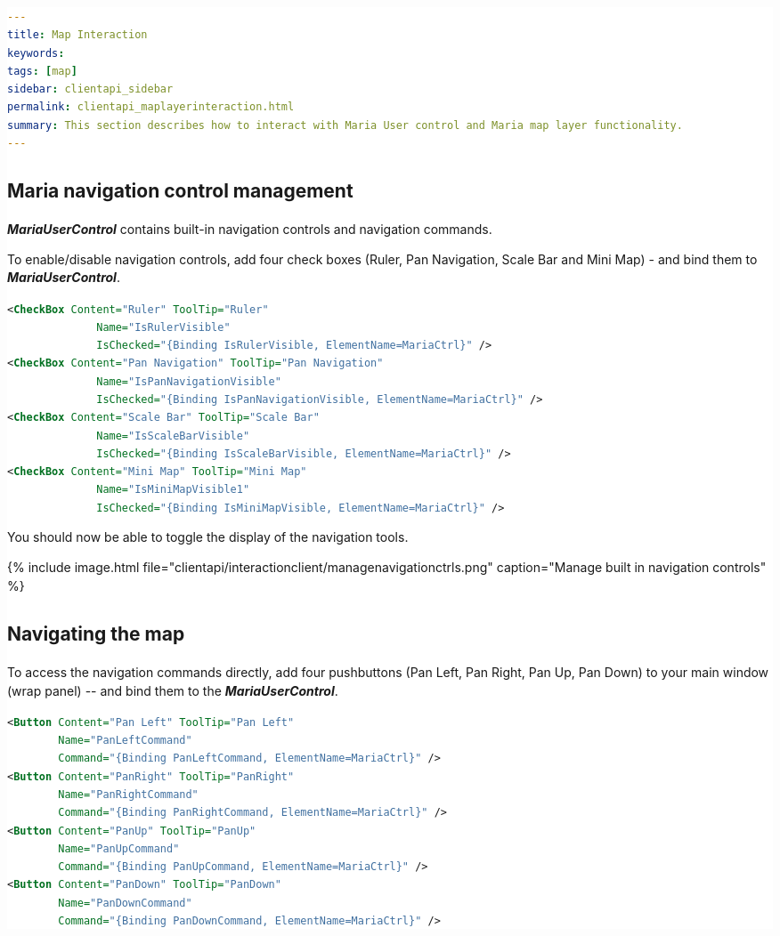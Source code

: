 ```yaml
---
title: Map Interaction
keywords: 
tags: [map]
sidebar: clientapi_sidebar
permalink: clientapi_maplayerinteraction.html
summary: This section describes how to interact with Maria User control and Maria map layer functionality.
---
```

##  Maria navigation control management

***MariaUserControl*** contains built-in navigation controls and navigation commands.

To enable/disable navigation controls, add four check boxes (Ruler, Pan Navigation, Scale Bar and Mini Map) - and bind them to ***MariaUserControl***.

```xml
<CheckBox Content="Ruler" ToolTip="Ruler" 
              Name="IsRulerVisible" 
              IsChecked="{Binding IsRulerVisible, ElementName=MariaCtrl}" />
<CheckBox Content="Pan Navigation" ToolTip="Pan Navigation" 
              Name="IsPanNavigationVisible" 
              IsChecked="{Binding IsPanNavigationVisible, ElementName=MariaCtrl}" />
<CheckBox Content="Scale Bar" ToolTip="Scale Bar" 
              Name="IsScaleBarVisible" 
              IsChecked="{Binding IsScaleBarVisible, ElementName=MariaCtrl}" />
<CheckBox Content="Mini Map" ToolTip="Mini Map" 
              Name="IsMiniMapVisible1" 
              IsChecked="{Binding IsMiniMapVisible, ElementName=MariaCtrl}" />
```

You should now be able to toggle the display of the navigation tools.

{% include image.html file="clientapi/interactionclient/managenavigationctrls.png" caption="Manage built in navigation controls" %}

##  Navigating the map

To access the navigation commands directly, add four pushbuttons (Pan Left, Pan Right, Pan Up, Pan Down) to your main window (wrap panel) -- and bind them to the ***MariaUserControl***.

```xml
<Button Content="Pan Left" ToolTip="Pan Left" 
        Name="PanLeftCommand" 
        Command="{Binding PanLeftCommand, ElementName=MariaCtrl}" />
<Button Content="PanRight" ToolTip="PanRight" 
        Name="PanRightCommand" 
        Command="{Binding PanRightCommand, ElementName=MariaCtrl}" />
<Button Content="PanUp" ToolTip="PanUp" 
        Name="PanUpCommand" 
        Command="{Binding PanUpCommand, ElementName=MariaCtrl}" />
<Button Content="PanDown" ToolTip="PanDown" 
        Name="PanDownCommand"
        Command="{Binding PanDownCommand, ElementName=MariaCtrl}" />
```
